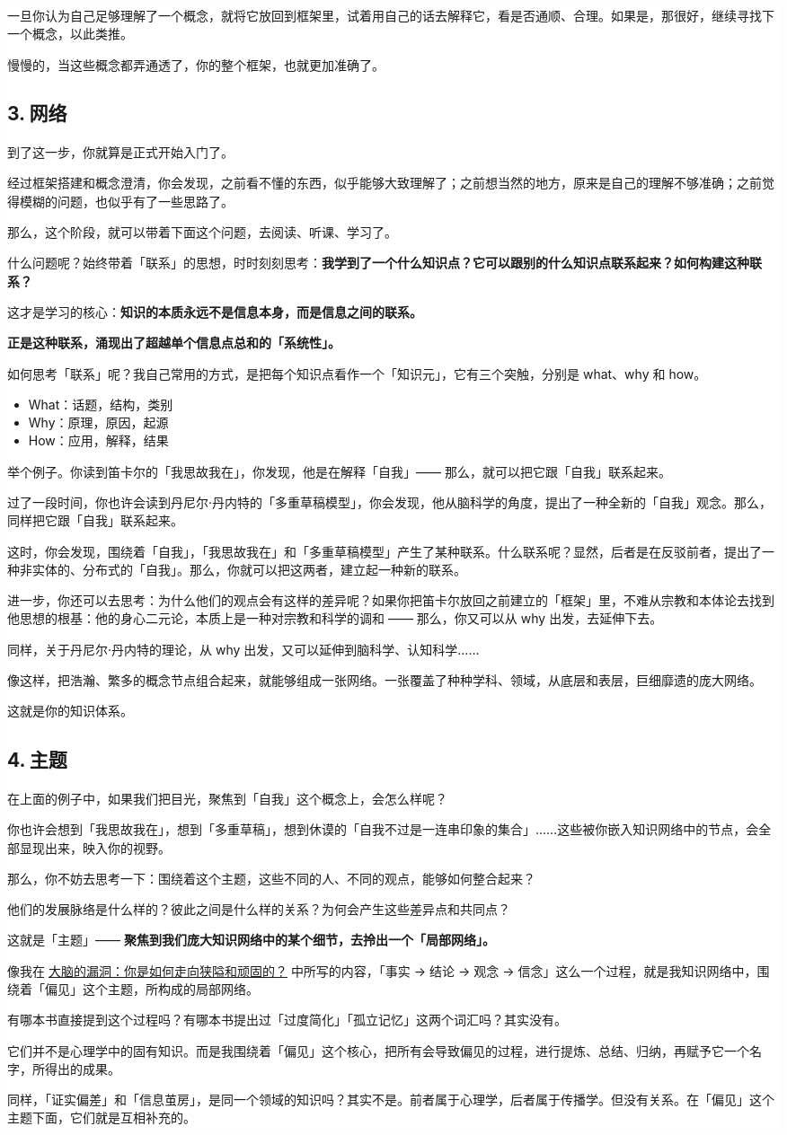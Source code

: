 一旦你认为自己足够理解了一个概念，就将它放回到框架里，试着用自己的话去解释它，看是否通顺、合理。如果是，那很好，继续寻找下一个概念，以此类推。

慢慢的，当这些概念都弄通透了，你的整个框架，也就更加准确了。

## 3. 网络

到了这一步，你就算是正式开始入门了。

经过框架搭建和概念澄清，你会发现，之前看不懂的东西，似乎能够大致理解了；之前想当然的地方，原来是自己的理解不够准确；之前觉得模糊的问题，也似乎有了一些思路了。

那么，这个阶段，就可以带着下面这个问题，去阅读、听课、学习了。

什么问题呢？始终带着「联系」的思想，时时刻刻思考：**我学到了一个什么知识点？它可以跟别的什么知识点联系起来？如何构建这种联系？**

这才是学习的核心：**知识的本质永远不是信息本身，而是信息之间的联系。**

**正是这种联系，涌现出了超越单个信息点总和的「系统性」。**

如何思考「联系」呢？我自己常用的方式，是把每个知识点看作一个「知识元」，它有三个突触，分别是 what、why 和 how。

- What：话题，结构，类别
- Why：原理，原因，起源
- How：应用，解释，结果

举个例子。你读到笛卡尔的「我思故我在」，你发现，他是在解释「自我」—— 那么，就可以把它跟「自我」联系起来。

过了一段时间，你也许会读到丹尼尔·丹内特的「多重草稿模型」，你会发现，他从脑科学的角度，提出了一种全新的「自我」观念。那么，同样把它跟「自我」联系起来。

这时，你会发现，围绕着「自我」，「我思故我在」和「多重草稿模型」产生了某种联系。什么联系呢？显然，后者是在反驳前者，提出了一种非实体的、分布式的「自我」。那么，你就可以把这两者，建立起一种新的联系。

进一步，你还可以去思考：为什么他们的观点会有这样的差异呢？如果你把笛卡尔放回之前建立的「框架」里，不难从宗教和本体论去找到他思想的根基：他的身心二元论，本质上是一种对宗教和科学的调和 —— 那么，你又可以从 why 出发，去延伸下去。

同样，关于丹尼尔·丹内特的理论，从 why 出发，又可以延伸到脑科学、认知科学……

像这样，把浩瀚、繁多的概念节点组合起来，就能够组成一张网络。一张覆盖了种种学科、领域，从底层和表层，巨细靡遗的庞大网络。

这就是你的知识体系。

## 4. 主题

在上面的例子中，如果我们把目光，聚焦到「自我」这个概念上，会怎么样呢？

你也许会想到「我思故我在」，想到「多重草稿」，想到休谟的「自我不过是一连串印象的集合」……这些被你嵌入知识网络中的节点，会全部显现出来，映入你的视野。

那么，你不妨去思考一下：围绕着这个主题，这些不同的人、不同的观点，能够如何整合起来？

他们的发展脉络是什么样的？彼此之间是什么样的关系？为何会产生这些差异点和共同点？

这就是「主题」—— **聚焦到我们庞大知识网络中的某个细节，去拎出一个「局部网络」。**

像我在 [大脑的漏洞：你是如何走向狭隘和顽固的？](http://mp.weixin.qq.com/s?__biz=MzAxNTY0NjEzNg==&mid=2247485686&idx=1&sn=a6717cf930c89d3dc86985f345372e3c&chksm=9b81a421acf62d3749c0223b88f8e082e6443a5f9268105bc3e96f62514dd9bf80c95887a24c&scene=21#wechat_redirect) 中所写的内容，「事实 → 结论 → 观念 → 信念」这么一个过程，就是我知识网络中，围绕着「偏见」这个主题，所构成的局部网络。

有哪本书直接提到这个过程吗？有哪本书提出过「过度简化」「孤立记忆」这两个词汇吗？其实没有。

它们并不是心理学中的固有知识。而是我围绕着「偏见」这个核心，把所有会导致偏见的过程，进行提炼、总结、归纳，再赋予它一个名字，所得出的成果。

同样，「证实偏差」和「信息茧房」，是同一个领域的知识吗？其实不是。前者属于心理学，后者属于传播学。但没有关系。在「偏见」这个主题下面，它们就是互相补充的。
